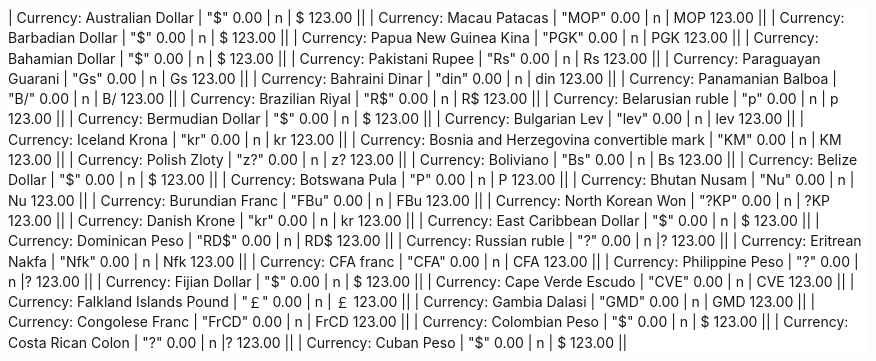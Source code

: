| Currency: Australian Dollar | "$" 0.00 | n | $ 123.00 ||
| Currency: Macau Patacas | "MOP" 0.00 | n | MOP 123.00 ||
| Currency: Barbadian Dollar | "$" 0.00 | n | $ 123.00 ||
| Currency: Papua New Guinea Kina | "PGK" 0.00 | n | PGK 123.00 ||
| Currency: Bahamian Dollar | "$" 0.00 | n | $ 123.00 ||
| Currency: Pakistani Rupee | "Rs" 0.00 | n | Rs 123.00 ||
| Currency: Paraguayan Guarani | "Gs" 0.00 | n | Gs 123.00 ||
| Currency: Bahraini Dinar | "din" 0.00 | n | din 123.00 ||
| Currency: Panamanian Balboa | "B/" 0.00 | n | B/ 123.00 ||
| Currency: Brazilian Riyal | "R$" 0.00 | n | R$ 123.00 ||
| Currency: Belarusian ruble | "р" 0.00 | n | р 123.00 ||
| Currency: Bermudian Dollar | "$" 0.00 | n | $ 123.00 ||
| Currency: Bulgarian Lev | "lev" 0.00 | n | lev 123.00 ||
| Currency: Iceland Krona | "kr" 0.00 | n | kr 123.00 ||
| Currency: Bosnia and Herzegovina convertible mark | "KM" 0.00 | n | KM 123.00 ||
| Currency: Polish Zloty | "z?" 0.00 | n | z? 123.00 ||
| Currency: Boliviano | "Bs" 0.00 | n | Bs 123.00 ||
| Currency: Belize Dollar | "$" 0.00 | n | $ 123.00 ||
| Currency: Botswana Pula | "P" 0.00 | n | P 123.00 ||
| Currency: Bhutan Nusam | "Nu" 0.00 | n | Nu 123.00 ||
| Currency: Burundian Franc | "FBu" 0.00 | n | FBu 123.00 ||
| Currency: North Korean Won | "?KP" 0.00 | n | ?KP 123.00 ||
| Currency: Danish Krone | "kr" 0.00 | n | kr 123.00 ||
| Currency: East Caribbean Dollar | "$" 0.00 | n | $ 123.00 ||
| Currency: Dominican Peso | "RD$" 0.00 | n | RD$ 123.00 ||
| Currency: Russian ruble | "?" 0.00 | n |? 123.00 ||
| Currency: Eritrean Nakfa | "Nfk" 0.00 | n | Nfk 123.00 ||
| Currency: CFA franc | "CFA" 0.00 | n | CFA 123.00 ||
| Currency: Philippine Peso | "?" 0.00 | n |? 123.00 ||
| Currency: Fijian Dollar | "$" 0.00 | n | $ 123.00 ||
| Currency: Cape Verde Escudo | "CVE" 0.00 | n | CVE 123.00 ||
| Currency: Falkland Islands Pound | "￡" 0.00 | n | ￡ 123.00 ||
| Currency: Gambia Dalasi | "GMD" 0.00 | n | GMD 123.00 ||
| Currency: Congolese Franc | "FrCD" 0.00 | n | FrCD 123.00 ||
| Currency: Colombian Peso | "$" 0.00 | n | $ 123.00 ||
| Currency: Costa Rican Colon | "?" 0.00 | n |? 123.00 ||
| Currency: Cuban Peso | "$" 0.00 | n | $ 123.00 ||